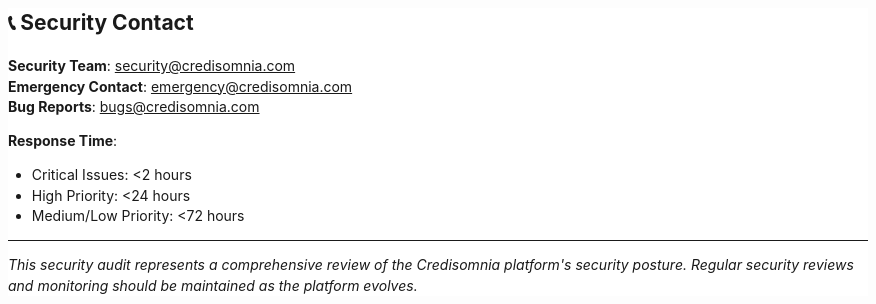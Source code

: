 
## 📞 Security Contact

**Security Team**: security@credisomnia.com  
**Emergency Contact**: emergency@credisomnia.com  
**Bug Reports**: bugs@credisomnia.com  

**Response Time**: 
- Critical Issues: <2 hours
- High Priority: <24 hours  
- Medium/Low Priority: <72 hours

---

*This security audit represents a comprehensive review of the Credisomnia platform's security posture. Regular security reviews and monitoring should be maintained as the platform evolves.*